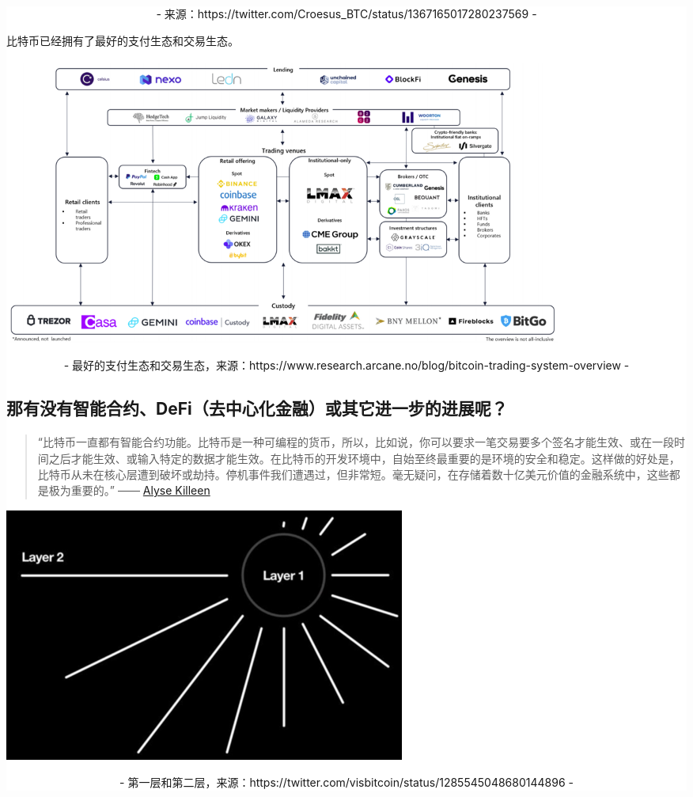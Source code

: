 <p style="text-align:center">- 来源：https://twitter.com/Croesus_BTC/status/1367165017280237569 -</p>

比特币已经拥有了最好的支付生态和交易生态。

![img](../images/bitcoin-the-most-innovative/55Df_6A.png)

<p style="text-align:center">- 最好的支付生态和交易生态，来源：https://www.research.arcane.no/blog/bitcoin-trading-system-overview -</p>

## 那有没有智能合约、DeFi（去中心化金融）或其它进一步的进展呢？

> “比特币一直都有智能合约功能。比特币是一种可编程的货币，所以，比如说，你可以要求一笔交易要多个签名才能生效、或在一段时间之后才能生效、或输入特定的数据才能生效。在比特币的开发环境中，自始至终最重要的是环境的安全和稳定。这样做的好处是，比特币从未在核心层遭到破坏或劫持。停机事件我们遭遇过，但非常短。毫无疑问，在存储着数十亿美元价值的金融系统中，这些都是极为重要的。” —— [Alyse Killeen](https://www.youtube.com/watch?v=QBG2XTgO2gI)

![img](../images/bitcoin-the-most-innovative/ApkgQTQ.png)

<p style="text-align:center">- 第一层和第二层，来源：https://twitter.com/visbitcoin/status/1285545048680144896 -</p>
